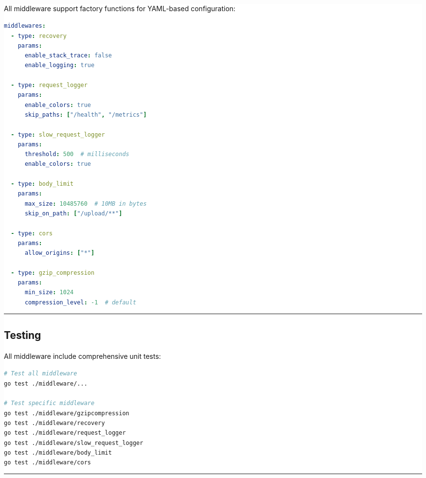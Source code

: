 All middleware support factory functions for YAML-based configuration:

```yaml
middlewares:
  - type: recovery
    params:
      enable_stack_trace: false
      enable_logging: true
  
  - type: request_logger
    params:
      enable_colors: true
      skip_paths: ["/health", "/metrics"]
  
  - type: slow_request_logger
    params:
      threshold: 500  # milliseconds
      enable_colors: true
  
  - type: body_limit
    params:
      max_size: 10485760  # 10MB in bytes
      skip_on_path: ["/upload/**"]
  
  - type: cors
    params:
      allow_origins: ["*"]
  
  - type: gzip_compression
    params:
      min_size: 1024
      compression_level: -1  # default
```

---

## Testing

All middleware include comprehensive unit tests:

```bash
# Test all middleware
go test ./middleware/...

# Test specific middleware
go test ./middleware/gzipcompression
go test ./middleware/recovery
go test ./middleware/request_logger
go test ./middleware/slow_request_logger
go test ./middleware/body_limit
go test ./middleware/cors
```

---